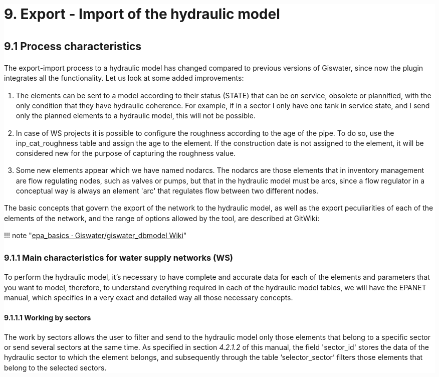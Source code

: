 
<script>
    var style = document.createElement('style');
    style.innerHTML = `
        .wy-nav-content {
            width: 100% !important;
            max-width: 100% !important;
            margin: 0 auto !important;
        }
    `;
    document.head.appendChild(style);
</script>

# 9. Export - Import of the hydraulic model

## 9.1 Process characteristics

The export-import process to a hydraulic model has changed compared to previous versions of Giswater, since now the plugin integrates all the functionality. Let us look at some added improvements:

1. The elements can be sent to a model according to their status (STATE) that can be on service, obsolete or plannified, with the only condition that they have hydraulic coherence. For example, if in a sector I only have one tank in service state, and I send only the planned elements to a hydraulic model, this will not be possible.

2. In case of WS projects it is possible to configure the roughness according to the age of the pipe. To do so, use the inp_cat_roughness table and assign the age to the element. If the construction date is not assigned to the element, it will be considered new for the purpose of capturing the roughness value.

3. Some new elements appear which we have named nodarcs. The nodarcs are those elements that in inventory management are flow regulating nodes, such as valves or pumps, but that in the hydraulic model must be arcs, since a flow regulator in a conceptual way is always an element 'arc' that regulates flow between two different nodes.

The basic concepts that govern the export of the network to the hydraulic model, as well as the export peculiarities of each of the elements of the network, and the range of options allowed by the tool, are described at GitWiki:

!!! note "[epa_basics · Giswater/giswater_dbmodel Wiki](https://github.com/Giswater/giswater_dbmodel/wiki/epa_basics)"

### 9.1.1 Main characteristics for water supply networks (WS)

To perform the hydraulic model, it’s necessary to have complete and accurate data for each of the elements and parameters that you want to model, therefore, to understand everything required in each of the hydraulic model tables, we will have the EPANET manual, which specifies in a very exact and detailed way all those necessary concepts.

#### 9.1.1.1 Working by sectors
The work by sectors allows the user to filter and send to the hydraulic model only those elements that belong to a specific sector or send several sectors at the same time. As specified in section *4.2.1.2* of this manual, the field 'sector_id' stores the data of the hydraulic sector to which the element belongs, and subsequently through the table ‘selector_sector’ filters those elements that belong to the selected sectors.
